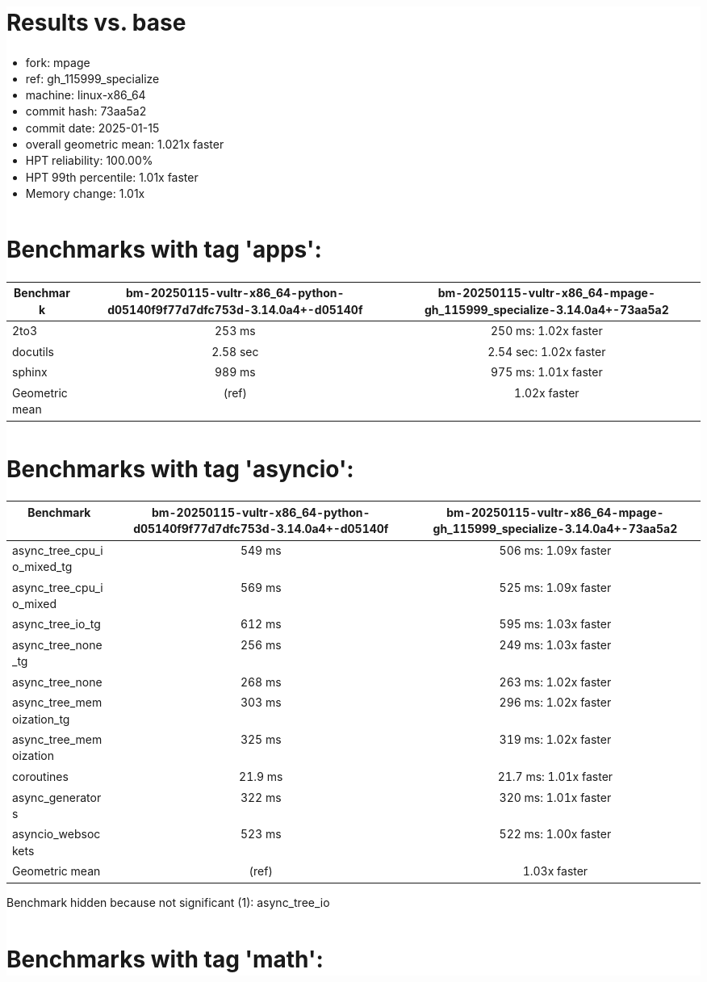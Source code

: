 # Results vs. base

- fork: mpage
- ref: gh_115999_specialize
- machine: linux-x86_64
- commit hash: 73aa5a2
- commit date: 2025-01-15
- overall geometric mean: 1.021x faster
- HPT reliability: 100.00%
- HPT 99th percentile: 1.01x faster
- Memory change: 1.01x

Benchmarks with tag 'apps':
===========================

| Benchmark      | bm-20250115-vultr-x86_64-python-d05140f9f77d7dfc753d-3.14.0a4+-d05140f | bm-20250115-vultr-x86_64-mpage-gh_115999_specialize-3.14.0a4+-73aa5a2 |
|----------------|:----------------------------------------------------------------------:|:---------------------------------------------------------------------:|
| 2to3           | 253 ms                                                                 | 250 ms: 1.02x faster                                                  |
| docutils       | 2.58 sec                                                               | 2.54 sec: 1.02x faster                                                |
| sphinx         | 989 ms                                                                 | 975 ms: 1.01x faster                                                  |
| Geometric mean | (ref)                                                                  | 1.02x faster                                                          |

Benchmarks with tag 'asyncio':
==============================

| Benchmark                  | bm-20250115-vultr-x86_64-python-d05140f9f77d7dfc753d-3.14.0a4+-d05140f | bm-20250115-vultr-x86_64-mpage-gh_115999_specialize-3.14.0a4+-73aa5a2 |
|----------------------------|:----------------------------------------------------------------------:|:---------------------------------------------------------------------:|
| async_tree_cpu_io_mixed_tg | 549 ms                                                                 | 506 ms: 1.09x faster                                                  |
| async_tree_cpu_io_mixed    | 569 ms                                                                 | 525 ms: 1.09x faster                                                  |
| async_tree_io_tg           | 612 ms                                                                 | 595 ms: 1.03x faster                                                  |
| async_tree_none_tg         | 256 ms                                                                 | 249 ms: 1.03x faster                                                  |
| async_tree_none            | 268 ms                                                                 | 263 ms: 1.02x faster                                                  |
| async_tree_memoization_tg  | 303 ms                                                                 | 296 ms: 1.02x faster                                                  |
| async_tree_memoization     | 325 ms                                                                 | 319 ms: 1.02x faster                                                  |
| coroutines                 | 21.9 ms                                                                | 21.7 ms: 1.01x faster                                                 |
| async_generators           | 322 ms                                                                 | 320 ms: 1.01x faster                                                  |
| asyncio_websockets         | 523 ms                                                                 | 522 ms: 1.00x faster                                                  |
| Geometric mean             | (ref)                                                                  | 1.03x faster                                                          |

Benchmark hidden because not significant (1): async_tree_io

Benchmarks with tag 'math':
===========================
